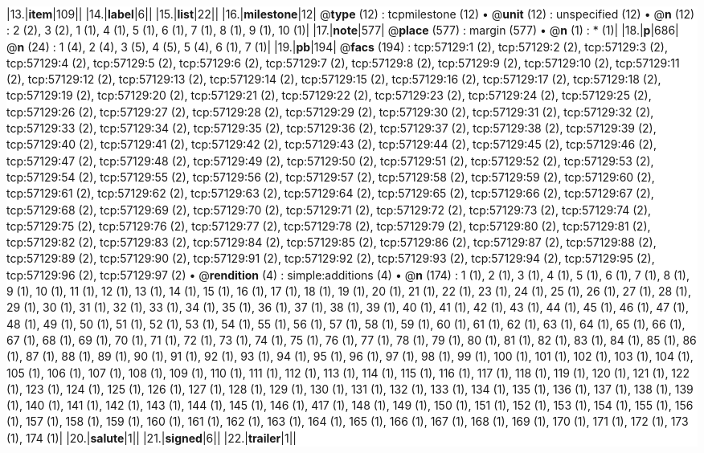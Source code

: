 |13.|__item__|109||
|14.|__label__|6||
|15.|__list__|22||
|16.|__milestone__|12| @__type__ (12) : tcpmilestone (12)  •  @__unit__ (12) : unspecified (12)  •  @__n__ (12) : 2 (2), 3 (2), 1 (1), 4 (1), 5 (1), 6 (1), 7 (1), 8 (1), 9 (1), 10 (1)|
|17.|__note__|577| @__place__ (577) : margin (577)  •  @__n__ (1) : * (1)|
|18.|__p__|686| @__n__ (24) : 1 (4), 2 (4), 3 (5), 4 (5), 5 (4), 6 (1), 7 (1)|
|19.|__pb__|194| @__facs__ (194) : tcp:57129:1 (2), tcp:57129:2 (2), tcp:57129:3 (2), tcp:57129:4 (2), tcp:57129:5 (2), tcp:57129:6 (2), tcp:57129:7 (2), tcp:57129:8 (2), tcp:57129:9 (2), tcp:57129:10 (2), tcp:57129:11 (2), tcp:57129:12 (2), tcp:57129:13 (2), tcp:57129:14 (2), tcp:57129:15 (2), tcp:57129:16 (2), tcp:57129:17 (2), tcp:57129:18 (2), tcp:57129:19 (2), tcp:57129:20 (2), tcp:57129:21 (2), tcp:57129:22 (2), tcp:57129:23 (2), tcp:57129:24 (2), tcp:57129:25 (2), tcp:57129:26 (2), tcp:57129:27 (2), tcp:57129:28 (2), tcp:57129:29 (2), tcp:57129:30 (2), tcp:57129:31 (2), tcp:57129:32 (2), tcp:57129:33 (2), tcp:57129:34 (2), tcp:57129:35 (2), tcp:57129:36 (2), tcp:57129:37 (2), tcp:57129:38 (2), tcp:57129:39 (2), tcp:57129:40 (2), tcp:57129:41 (2), tcp:57129:42 (2), tcp:57129:43 (2), tcp:57129:44 (2), tcp:57129:45 (2), tcp:57129:46 (2), tcp:57129:47 (2), tcp:57129:48 (2), tcp:57129:49 (2), tcp:57129:50 (2), tcp:57129:51 (2), tcp:57129:52 (2), tcp:57129:53 (2), tcp:57129:54 (2), tcp:57129:55 (2), tcp:57129:56 (2), tcp:57129:57 (2), tcp:57129:58 (2), tcp:57129:59 (2), tcp:57129:60 (2), tcp:57129:61 (2), tcp:57129:62 (2), tcp:57129:63 (2), tcp:57129:64 (2), tcp:57129:65 (2), tcp:57129:66 (2), tcp:57129:67 (2), tcp:57129:68 (2), tcp:57129:69 (2), tcp:57129:70 (2), tcp:57129:71 (2), tcp:57129:72 (2), tcp:57129:73 (2), tcp:57129:74 (2), tcp:57129:75 (2), tcp:57129:76 (2), tcp:57129:77 (2), tcp:57129:78 (2), tcp:57129:79 (2), tcp:57129:80 (2), tcp:57129:81 (2), tcp:57129:82 (2), tcp:57129:83 (2), tcp:57129:84 (2), tcp:57129:85 (2), tcp:57129:86 (2), tcp:57129:87 (2), tcp:57129:88 (2), tcp:57129:89 (2), tcp:57129:90 (2), tcp:57129:91 (2), tcp:57129:92 (2), tcp:57129:93 (2), tcp:57129:94 (2), tcp:57129:95 (2), tcp:57129:96 (2), tcp:57129:97 (2)  •  @__rendition__ (4) : simple:additions (4)  •  @__n__ (174) : 1 (1), 2 (1), 3 (1), 4 (1), 5 (1), 6 (1), 7 (1), 8 (1), 9 (1), 10 (1), 11 (1), 12 (1), 13 (1), 14 (1), 15 (1), 16 (1), 17 (1), 18 (1), 19 (1), 20 (1), 21 (1), 22 (1), 23 (1), 24 (1), 25 (1), 26 (1), 27 (1), 28 (1), 29 (1), 30 (1), 31 (1), 32 (1), 33 (1), 34 (1), 35 (1), 36 (1), 37 (1), 38 (1), 39 (1), 40 (1), 41 (1), 42 (1), 43 (1), 44 (1), 45 (1), 46 (1), 47 (1), 48 (1), 49 (1), 50 (1), 51 (1), 52 (1), 53 (1), 54 (1), 55 (1), 56 (1), 57 (1), 58 (1), 59 (1), 60 (1), 61 (1), 62 (1), 63 (1), 64 (1), 65 (1), 66 (1), 67 (1), 68 (1), 69 (1), 70 (1), 71 (1), 72 (1), 73 (1), 74 (1), 75 (1), 76 (1), 77 (1), 78 (1), 79 (1), 80 (1), 81 (1), 82 (1), 83 (1), 84 (1), 85 (1), 86 (1), 87 (1), 88 (1), 89 (1), 90 (1), 91 (1), 92 (1), 93 (1), 94 (1), 95 (1), 96 (1), 97 (1), 98 (1), 99 (1), 100 (1), 101 (1), 102 (1), 103 (1), 104 (1), 105 (1), 106 (1), 107 (1), 108 (1), 109 (1), 110 (1), 111 (1), 112 (1), 113 (1), 114 (1), 115 (1), 116 (1), 117 (1), 118 (1), 119 (1), 120 (1), 121 (1), 122 (1), 123 (1), 124 (1), 125 (1), 126 (1), 127 (1), 128 (1), 129 (1), 130 (1), 131 (1), 132 (1), 133 (1), 134 (1), 135 (1), 136 (1), 137 (1), 138 (1), 139 (1), 140 (1), 141 (1), 142 (1), 143 (1), 144 (1), 145 (1), 146 (1), 417 (1), 148 (1), 149 (1), 150 (1), 151 (1), 152 (1), 153 (1), 154 (1), 155 (1), 156 (1), 157 (1), 158 (1), 159 (1), 160 (1), 161 (1), 162 (1), 163 (1), 164 (1), 165 (1), 166 (1), 167 (1), 168 (1), 169 (1), 170 (1), 171 (1), 172 (1), 173 (1), 174 (1)|
|20.|__salute__|1||
|21.|__signed__|6||
|22.|__trailer__|1||

